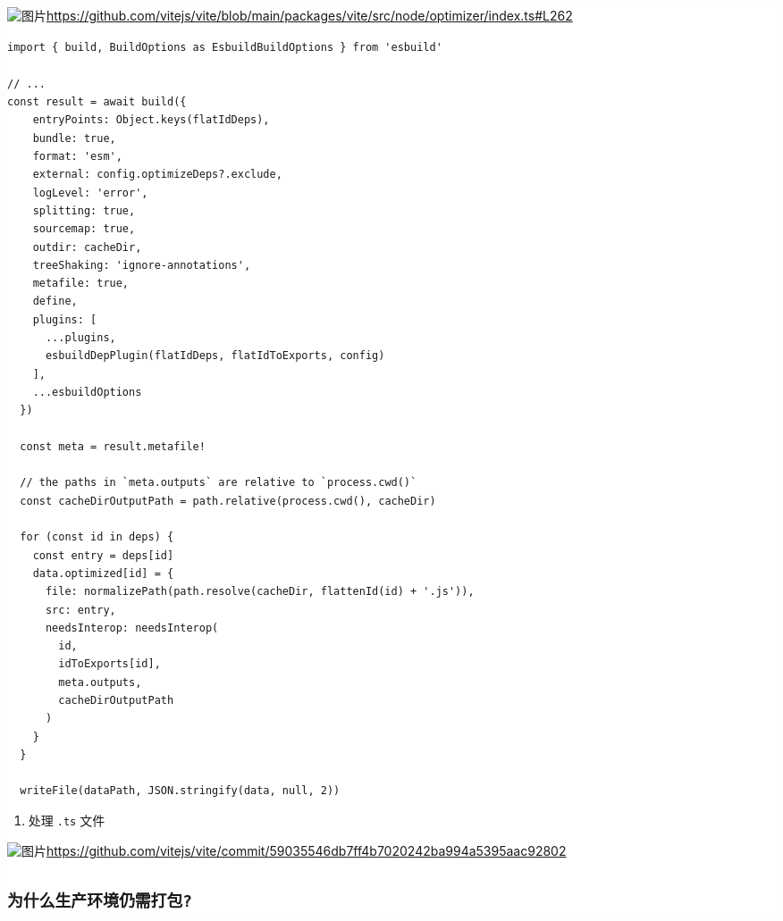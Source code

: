 ![图片](https://mmbiz.qpic.cn/mmbiz_png/pTwqLfWKewCv0ozo69wA6CibHdgUDTUe6iciciaa0hwcic637YbPPYggWCDxZjByz6vhToNbclTme5OiaLuOBpibQ31eQ/640?wx_fmt=png&tp=webp&wxfrom=5&wx_lazy=1&wx_co=1)https://github.com/vitejs/vite/blob/main/packages/vite/src/node/optimizer/index.ts#L262

```
import { build, BuildOptions as EsbuildBuildOptions } from 'esbuild'

// ...
const result = await build({
    entryPoints: Object.keys(flatIdDeps),
    bundle: true,
    format: 'esm',
    external: config.optimizeDeps?.exclude,
    logLevel: 'error',
    splitting: true,
    sourcemap: true,
    outdir: cacheDir,
    treeShaking: 'ignore-annotations',
    metafile: true,
    define,
    plugins: [
      ...plugins,
      esbuildDepPlugin(flatIdDeps, flatIdToExports, config)
    ],
    ...esbuildOptions
  })

  const meta = result.metafile!

  // the paths in `meta.outputs` are relative to `process.cwd()`
  const cacheDirOutputPath = path.relative(process.cwd(), cacheDir)

  for (const id in deps) {
    const entry = deps[id]
    data.optimized[id] = {
      file: normalizePath(path.resolve(cacheDir, flattenId(id) + '.js')),
      src: entry,
      needsInterop: needsInterop(
        id,
        idToExports[id],
        meta.outputs,
        cacheDirOutputPath
      )
    }
  }

  writeFile(dataPath, JSON.stringify(data, null, 2))
```

1. 处理 `.ts` 文件

![图片](https://mmbiz.qpic.cn/mmbiz_png/pTwqLfWKewCv0ozo69wA6CibHdgUDTUe6nofONBRUwLv1ib9XBSgP6DJtriboxXrZzbOXFTedKJ6nhtrEB105DO9Q/640?wx_fmt=png&tp=webp&wxfrom=5&wx_lazy=1&wx_co=1)https://github.com/vitejs/vite/commit/59035546db7ff4b7020242ba994a5395aac92802

## `为什么生产环境仍需打包?`
